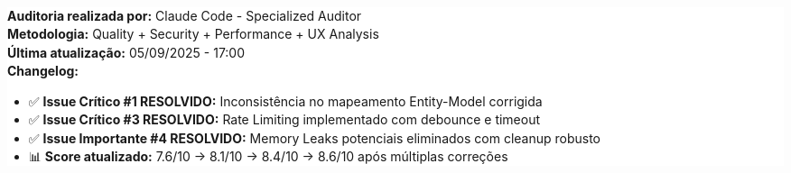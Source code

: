 
**Auditoria realizada por:** Claude Code - Specialized Auditor  
**Metodologia:** Quality + Security + Performance + UX Analysis  
**Última atualização:** 05/09/2025 - 17:00  
**Changelog:**
- ✅ **Issue Crítico #1 RESOLVIDO:** Inconsistência no mapeamento Entity-Model corrigida
- ✅ **Issue Crítico #3 RESOLVIDO:** Rate Limiting implementado com debounce e timeout
- ✅ **Issue Importante #4 RESOLVIDO:** Memory Leaks potenciais eliminados com cleanup robusto
- 📊 **Score atualizado:** 7.6/10 → 8.1/10 → 8.4/10 → 8.6/10 após múltiplas correções